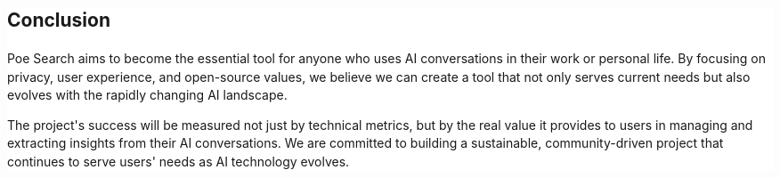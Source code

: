 ## Conclusion

Poe Search aims to become the essential tool for anyone who uses AI conversations in their work or personal life. By focusing on privacy, user experience, and open-source values, we believe we can create a tool that not only serves current needs but also evolves with the rapidly changing AI landscape.

The project's success will be measured not just by technical metrics, but by the real value it provides to users in managing and extracting insights from their AI conversations. We are committed to building a sustainable, community-driven project that continues to serve users' needs as AI technology evolves.